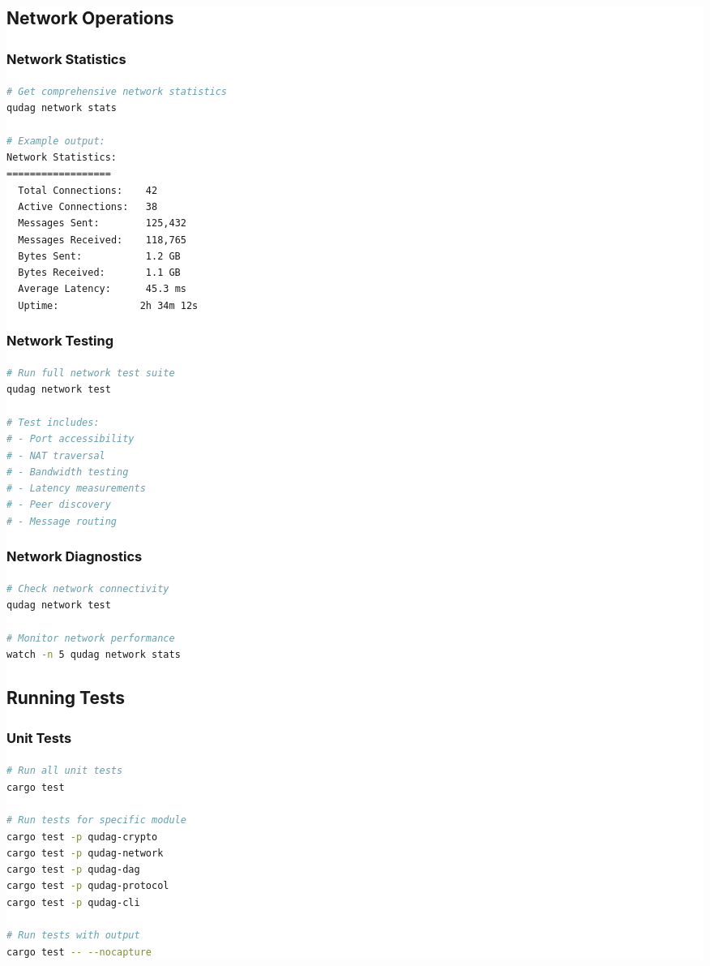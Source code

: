 ## Network Operations

### Network Statistics

```bash
# Get comprehensive network statistics
qudag network stats

# Example output:
Network Statistics:
==================
  Total Connections:    42
  Active Connections:   38
  Messages Sent:        125,432
  Messages Received:    118,765
  Bytes Sent:           1.2 GB
  Bytes Received:       1.1 GB
  Average Latency:      45.3 ms
  Uptime:              2h 34m 12s
```

### Network Testing

```bash
# Run full network test suite
qudag network test

# Test includes:
# - Port accessibility
# - NAT traversal
# - Bandwidth testing
# - Latency measurements
# - Peer discovery
# - Message routing
```

### Network Diagnostics

```bash
# Check network connectivity
qudag network test

# Monitor network performance
watch -n 5 qudag network stats
```

## Running Tests

### Unit Tests

```bash
# Run all unit tests
cargo test

# Run tests for specific module
cargo test -p qudag-crypto
cargo test -p qudag-network
cargo test -p qudag-dag
cargo test -p qudag-protocol
cargo test -p qudag-cli

# Run tests with output
cargo test -- --nocapture

```